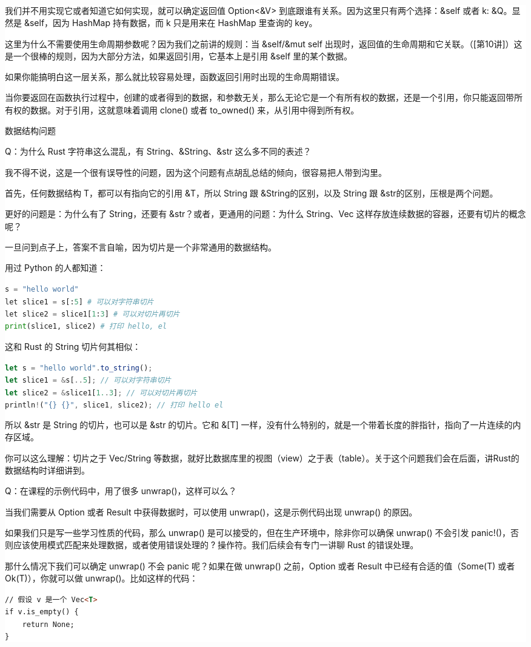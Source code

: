 
我们并不用实现它或者知道它如何实现，就可以确定返回值 Option<&V> 到底跟谁有关系。因为这里只有两个选择：&self 或者 k: &Q。显然是 &self，因为 HashMap 持有数据，而 k 只是用来在 HashMap 里查询的 key。

这里为什么不需要使用生命周期参数呢？因为我们之前讲的规则：当 &self/&mut self 出现时，返回值的生命周期和它关联。（[第10讲]）这是一个很棒的规则，因为大部分方法，如果返回引用，它基本上是引用 &self 里的某个数据。

如果你能搞明白这一层关系，那么就比较容易处理，函数返回引用时出现的生命周期错误。

当你要返回在函数执行过程中，创建的或者得到的数据，和参数无关，那么无论它是一个有所有权的数据，还是一个引用，你只能返回带所有权的数据。对于引用，这就意味着调用 clone() 或者 to_owned() 来，从引用中得到所有权。

数据结构问题

Q：为什么 Rust 字符串这么混乱，有 String、&String、&str 这么多不同的表述？

我不得不说，这是一个很有误导性的问题，因为这个问题有点胡乱总结的倾向，很容易把人带到沟里。

首先，任何数据结构 T，都可以有指向它的引用 &T，所以 String 跟 &String的区别，以及 String 跟 &str的区别，压根是两个问题。

更好的问题是：为什么有了 String，还要有 &str？或者，更通用的问题：为什么 String、Vec 这样存放连续数据的容器，还要有切片的概念呢？

一旦问到点子上，答案不言自喻，因为切片是一个非常通用的数据结构。

用过 Python 的人都知道：

```python
s = "hello world"
let slice1 = s[:5] # 可以对字符串切片
let slice2 = slice1[1:3] # 可以对切片再切片
print(slice1, slice2) # 打印 hello, el
```


这和 Rust 的 String 切片何其相似：

```javascript
let s = "hello world".to_string();
let slice1 = &s[..5]; // 可以对字符串切片
let slice2 = &slice1[1..3]; // 可以对切片再切片
println!("{} {}", slice1, slice2); // 打印 hello el
```


所以 &str 是 String 的切片，也可以是 &str 的切片。它和 &[T] 一样，没有什么特别的，就是一个带着长度的胖指针，指向了一片连续的内存区域。

你可以这么理解：切片之于 Vec/String 等数据，就好比数据库里的视图（view）之于表（table）。关于这个问题我们会在后面，讲Rust的数据结构时详细讲到。

Q：在课程的示例代码中，用了很多 unwrap()，这样可以么？

当我们需要从 Option 或者 Result 中获得数据时，可以使用 unwrap()，这是示例代码出现 unwrap() 的原因。

如果我们只是写一些学习性质的代码，那么 unwrap() 是可以接受的，但在生产环境中，除非你可以确保 unwrap() 不会引发 panic!()，否则应该使用模式匹配来处理数据，或者使用错误处理的 ? 操作符。我们后续会有专门一讲聊 Rust 的错误处理。

那什么情况下我们可以确定 unwrap() 不会 panic 呢？如果在做 unwrap() 之前，Option 或者 Result 中已经有合适的值（Some(T) 或者 Ok(T)），你就可以做 unwrap()。比如这样的代码：

```html
// 假设 v 是一个 Vec<T>
if v.is_empty() {
    return None;
}
```
